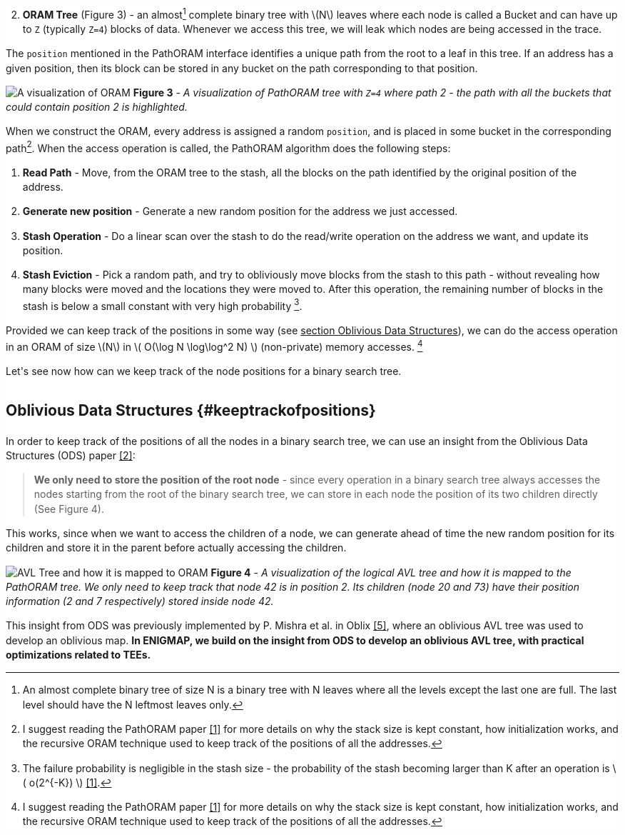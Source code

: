 2) **ORAM Tree** (Figure 3) - an almost[^acbst] complete binary tree with \\(N\\) leaves where each node is called a Bucket and can have up to `Z` (typically `Z=4`) blocks of data. Whenever we access this tree, we will leak which nodes are being accessed in the trace.

The `position` mentioned in the PathORAM interface identifies a unique path from the root to a leaf in this tree. If an address has a given position, then its block can be stored in any bucket on the path corresponding to that position.

![A visualization of ORAM](orambasic.png)
**Figure 3** - *A visualization of PathORAM tree with `Z=4` where path 2 - the path with all the buckets that could contain position 2 is highlighted.*

When we construct the ORAM, every address is assigned a random `position`, and is placed in some bucket in the corresponding path[^readpathoram]. When the access operation is called, the PathORAM algorithm does the following steps:

1) **Read Path** - Move, from the ORAM tree to the stash, all the blocks on the path identified by the original position of the address.

2) **Generate new position** - Generate a new random position for the address we just accessed.

3) **Stash Operation** - Do a linear scan over the stash to do the read/write operation on the address we want, and update its position.

4) **Stash Eviction** - Pick a random path, and try to obliviously move blocks from the stash to this path - without revealing how many blocks were moved and the locations they were moved to. After this operation, the remaining number of blocks in the stash is below a small constant with very high probability [^infoconstant].

Provided we can keep track of the positions in some way (see [section Oblivious Data Structures](#keeptrackofpositions)), we can do the access operation in an ORAM of size \\(N\\) in \\( O(\log N \log\log^2 N) \\) (non-private) memory accesses. [^readpathoram] 

Let\'s see now how can we keep track of the node positions for a binary search tree.


## Oblivious Data Structures {#keeptrackofpositions}

In order to keep track of the positions of all the nodes in a binary search tree, we can use an insight from the Oblivious Data Structures (ODS) paper [\[2\]](#cite):
> **We only need to store the position of the root node** - since every operation in a binary search tree always accesses the nodes starting from the root of the binary search tree, we can store in each node the position of its two children directly (See Figure 4).
<p></p>

This works, since when we want to access the children of a node, we can generate ahead of time the new random position for its children and store it in the parent before actually accessing the children. 

![AVL Tree and how it is mapped to ORAM](avloram.png)
**Figure 4** - *A visualization of the logical AVL tree and how it is mapped to the PathORAM tree. We only need to keep track that node 42 is in position 2. Its children (node 20 and 73) have their position information (2 and 7 respectively) stored inside node 42.*

This insight from ODS was previously implemented by P. Mishra et al. in Oblix [\[5\]](#cite), where an oblivious AVL tree was used to develop an oblivious map. **In ENIGMAP, we build on the insight from ODS to develop an oblivious AVL tree, with practical optimizations related to TEEs.**


[^whynotbplusorhashmap]: In our research, we considered both AVL trees and B+ trees. We opted for AVL trees in ENIGMAP because previous work had successfully used them, and for the specific problems we were addressing, the key and value sizes were relatively small. If range queries were not required, a hash table could be a faster alternative to a search tree.
[^gowiki]: To learn how each of the operations are implemented, the [wikipedia page on AVL trees](https://en.wikipedia.org/wiki/AVL_tree) is a great starting point.
[^boundedheightimportant]: Having a bounded height and number of nodes that are touched during an operation is needed so that the time it takes to do a query doesn\'t leak information about the query. Since the tree depth is at most \\( 1.44 \log_2 N\\), we can make every `Search` operation always touch \\( 1.44 \log_2 N\\) nodes, potentially accessing fake nodes after we found the `key` we were looking for.
[^andcppshortcircuits]: We need to use `*` instead of `&&` because in C++ the `&&` operator short circuits.
[^pagelevel]: The granularity of the public memory access trace for Intel SGX is typically at the page level (4KB pages). 
[^timemeaning]: Both number of CPU instructions as well as number of memory accesses whose trace is public.
[^acbst]: An almost complete binary tree of size N is a binary tree with N leaves where all the levels except the last one are full. The last level should have the N leftmost leaves only.
[^infoconstant]: The failure probability is negligible in the stash size - the probability of the stash becoming larger than K after an operation is  \\( o(2^{-K}) \\) [\[1\]](#cite).
[^readpathoram]: I suggest reading the PathORAM paper [\[1\]](#cite) for more details on why the stack size is kept constant, how initialization works, and the recursive ORAM technique used to keep track of the positions of all the addresses.
[^btwnotonlyexternalmemory]: This locality-friendly layout is useful also in the scenario where we don\'t have a disk, since it can also translate to RAM pages that don\'t need to be cached, or it can also make trees with smaller nodes fit in CPU cache lines directly.
[^noteembdaboas]: This is not the Embe Boas layout - we don\'t need to be cache-agnostic, since we know the page size for disk and SGX - and can even experimentally measure it, as you can find in our paper.
[^sgxv2tdxbad]: This cache is not as useful in SGXv2/TDX, since all the RAM can be used as part of the enclave.
[^osort]: Oblivious Sorting can efficiently be done on an array of size N in time \\(O(N \log^2 N)\\) [\[7\]](#cite).
[^nosortneeded]: If the key-value pairs are already sorted by key, we can instead just verify it using a linear scan.
[^largeepcbad]: These larger EPC sizes have weaker security guarantees - EPC memory in RAM no longer has a freshness check, therefore the hardware TCB is no longer just the CPU, but all of the machine hardware instead. There has been a shift in industry interest towards larger enclaves sizes recently as they become available on cloud datacenters. The assumption of trusting the hardware is addressed by a "proof of cloud" - a cloud provider signs they are running the enclave and, since there is pottentially a huge economical loss if the cloud providers lies, developers can trust the hardware is not being tampered with. Since this is now a utility-based model, in large EPCs, trusting an SGX enclave will follow the Crash-Fault model is now risk management rather than an expected guarantee.
[^nooblixlargeepc]: The Oblix paper does not report results for database sizes over \\(2^{30}\\), but even using the time for \\(2^{28}\\), we achieve a speedup of at least 53x, which further increases with database size. 
[^notallhopelost]: Not all hope is lost in terms of initialization time; from our ongoing experiments, we believe the initialization time for binary search trees can be further improved, if we move away from AVL trees.